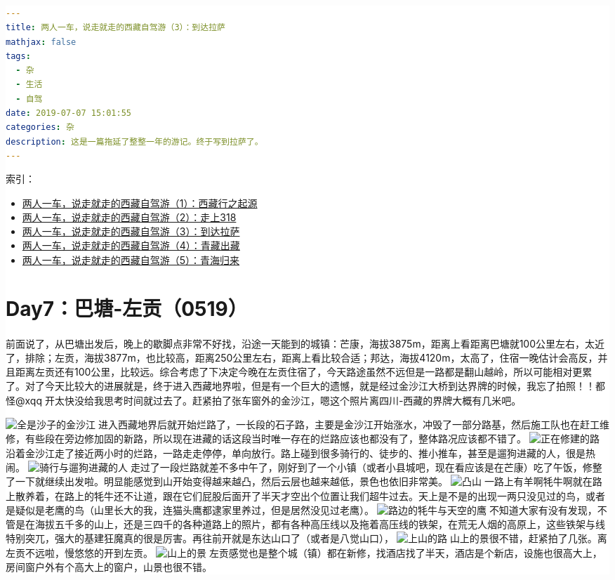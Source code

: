 ```yaml
---
title: 两人一车，说走就走的西藏自驾游（3）：到达拉萨
mathjax: false
tags:
  - 杂
  - 生活
  - 自驾
date: 2019-07-07 15:01:55
categories: 杂
description: 这是一篇拖延了整整一年的游记。终于写到拉萨了。
---
```


索引：

* [两人一车，说走就走的西藏自驾游（1）：西藏行之起源](/2019/06/23/Tibetan-Self-driving-Travel-Notes/)
* [两人一车，说走就走的西藏自驾游（2）：走上318](/2019/07/07/Tibetan-Self-driving-Travel-Notes-2/)
* [两人一车，说走就走的西藏自驾游（3）：到达拉萨](/2019/07/07/Tibetan-Self-driving-Travel-Notes-3/)
* [两人一车，说走就走的西藏自驾游（4）：青藏出藏](/2019/07/07/Tibetan-Self-driving-Travel-Notes-4/)
* [两人一车，说走就走的西藏自驾游（5）：青海归来](/2019/07/07/Tibetan-Self-driving-Travel-Notes-5/)

# Day7：巴塘-左贡（0519）
前面说了，从巴塘出发后，晚上的歇脚点非常不好找，沿途一天能到的城镇：芒康，海拔3875m，距离上看距离巴塘就100公里左右，太近了，排除；左贡，海拔3877m，也比较高，距离250公里左右，距离上看比较合适；邦达，海拔4120m，太高了，住宿一晚估计会高反，并且距离左贡还有100公里，比较远。综合考虑了下决定今晚在左贡住宿了，今天路途虽然不远但是一路都是翻山越岭，所以可能相对更累了。对了今天比较大的进展就是，终于进入西藏地界啦，但是有一个巨大的遗憾，就是经过金沙江大桥到达界牌的时候，我忘了拍照！！都怪@xqq 开太快没给我思考时间就过去了。赶紧拍了张车窗外的金沙江，嗯这个照片离四川-西藏的界牌大概有几米吧。

<img src="/images/Tibetan-Self-driving-Travel-Notes/1562484856.jpg"  title="全是沙子的金沙江" alt="全是沙子的金沙江"/>
进入西藏地界后就开始烂路了，一长段的石子路，主要是金沙江开始涨水，冲毁了一部分路基，然后施工队也在赶工维修，有些段在旁边修加固的新路，所以现在进藏的话这段当时唯一存在的烂路应该也都没有了，整体路况应该都不错了。

<img src="/images/Tibetan-Self-driving-Travel-Notes/1562485314.jpg"  title="正在修建的路" alt="正在修建的路"/>
沿着金沙江走了接近两小时的烂路，一路走走停停，单向放行。路上碰到很多骑行的、徒步的、推小推车，甚至是遛狗进藏的人，很是热闹。

<img src="/images/Tibetan-Self-driving-Travel-Notes/1562485491.jpg"  title="骑行与遛狗进藏的人" alt="骑行与遛狗进藏的人"/>
走过了一段烂路就差不多中午了，刚好到了一个小镇（或者小县城吧，现在看应该是在芒康）吃了午饭，修整了一下就继续出发啦。明显能感觉到山开始变得越来越凸，然后云层也越来越低，景色也依旧非常美。

<img src="/images/Tibetan-Self-driving-Travel-Notes/1562485900.jpg"  title="凸山" alt="凸山"/>
一路上有羊啊牦牛啊就在路上散养着，在路上的牦牛还不让道，跟在它们屁股后面开了半天才空出个位置让我们超牛过去。天上是不是的出现一两只没见过的鸟，或者是疑似是老鹰的鸟（山里长大的我，连猫头鹰都逮家里养过，但是居然没见过老鹰）。

<img src="/images/Tibetan-Self-driving-Travel-Notes/1562486239.jpg"  title="路边的牦牛与天空的鹰" alt="路边的牦牛与天空的鹰"/>
不知道大家有没有发现，不管是在海拔五千多的山上，还是三四千的各种道路上的照片，都有各种高压线以及拖着高压线的铁架，在荒无人烟的高原上，这些铁架与线特别突兀，强大的基建狂魔真的很是厉害。再往前开就是东达山口了（或者是八觉山口），

<img src="/images/Tibetan-Self-driving-Travel-Notes/1562487212.jpg"  title="上山的路" alt="上山的路"/>
山上的景很不错，赶紧拍了几张。离左贡不远啦，慢悠悠的开到左贡。

<img src="/images/Tibetan-Self-driving-Travel-Notes/1562487509.jpg"  title="山上的景" alt="山上的景"/>
左贡感觉也是整个城（镇）都在新修，找酒店找了半天，酒店是个新店，设施也很高大上，房间窗户外有个高大上的窗户，山景也很不错。
